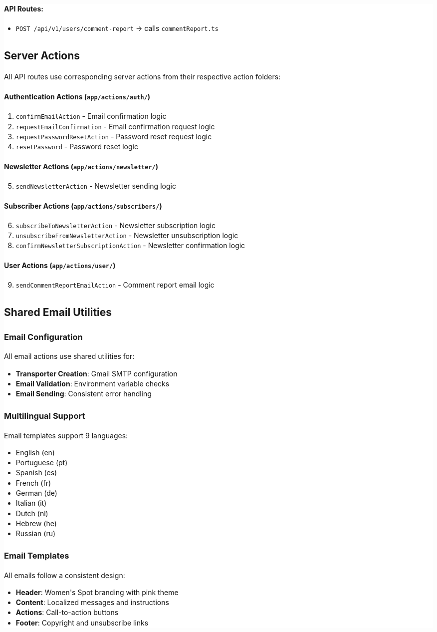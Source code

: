 #### API Routes:
- `POST /api/v1/users/comment-report` → calls `commentReport.ts`

## Server Actions

All API routes use corresponding server actions from their respective action folders:

#### Authentication Actions (`app/actions/auth/`)
1. `confirmEmailAction` - Email confirmation logic
2. `requestEmailConfirmation` - Email confirmation request logic
3. `requestPasswordResetAction` - Password reset request logic
4. `resetPassword` - Password reset logic

#### Newsletter Actions (`app/actions/newsletter/`)
5. `sendNewsletterAction` - Newsletter sending logic

#### Subscriber Actions (`app/actions/subscribers/`)
6. `subscribeToNewsletterAction` - Newsletter subscription logic
7. `unsubscribeFromNewsletterAction` - Newsletter unsubscription logic
8. `confirmNewsletterSubscriptionAction` - Newsletter confirmation logic

#### User Actions (`app/actions/user/`)
9. `sendCommentReportEmailAction` - Comment report email logic

## Shared Email Utilities

### Email Configuration
All email actions use shared utilities for:
- **Transporter Creation**: Gmail SMTP configuration
- **Email Validation**: Environment variable checks
- **Email Sending**: Consistent error handling

### Multilingual Support
Email templates support 9 languages:
- English (en)
- Portuguese (pt)
- Spanish (es)
- French (fr)
- German (de)
- Italian (it)
- Dutch (nl)
- Hebrew (he)
- Russian (ru)

### Email Templates
All emails follow a consistent design:
- **Header**: Women's Spot branding with pink theme
- **Content**: Localized messages and instructions
- **Actions**: Call-to-action buttons
- **Footer**: Copyright and unsubscribe links
